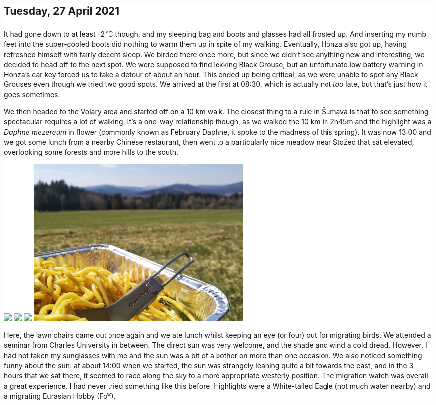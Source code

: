 ## Tuesday, 27 April 2021 

It had gone down to at least -2$^\circ$C though, and my sleeping bag and boots and glasses had all frosted up. And inserting my numb feet into the super-cooled boots did nothing to warm them up in spite of my walking. Eventually, Honza also got up, having refreshed himself with fairly decent sleep. We birded there once more, but since we didn’t see anything new and interesting, we decided to head off to the next spot. We were supposed to find lekking Black Grouse, but an unfortunate low battery warning in Honza’s car key forced us to take a detour of about an hour. This ended up being critical, as we were unable to spot any Black Grouses even though we tried two good spots. We arrived at the first at 08:30, which is actually not *too* late, but that’s just how it goes sometimes.

We then headed to the Volary area and started off on a 10 km walk. The closest thing to a rule in Šumava is that to see something spectacular requires a lot of walking. It’s a one-way relationship though, as we walked the 10 km in 2h45m and the highlight was a *Daphne mezereum* in flower (commonly known as February Daphne, it spoke to the madness of this spring). It was now 13:00 and we got some lunch from a nearby Chinese restaurant, then went to a particularly nice meadow near Stožec that sat elevated, overlooking some forests and more hills to the south. 

<img src="frost-bag.jpg" width="49%" />

<img src="frost-boots.jpg" width="49%" />

<img src="bark-beetles.jpg" width="49%" />

<img src="noodles.webp" width="49%" />

Here, the lawn chairs came out once again and we ate lunch whilst keeping an eye (or four) out for migrating birds. We attended a seminar from Charles University in between. The direct sun was very welcome, and the shade and wind a cold dread. However, I had not taken my sunglasses with me and the sun was a bit of a bother on more than one occasion. We also noticed something funny about the sun: at about [14:00 when we started](https://ebird.org/checklist/S86628261), the sun was strangely leaning quite a bit towards the east, and in the 3 hours that we sat there, it seemed to race along the sky to a more appropriate westerly position. The migration watch was overall a great experience. I had never tried something like this before. Highlights were a White-tailed Eagle (not much water nearby) and a migrating Eurasian Hobby (FoY). 
